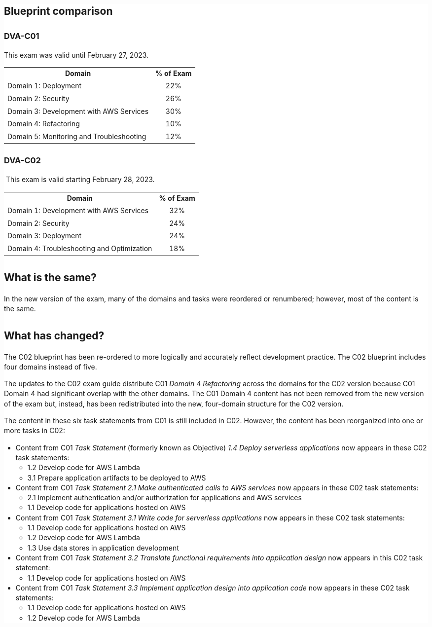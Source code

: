 ## Blueprint comparison 

### DVA-C01

This exam was valid until February 27, 2023.

<table><tbody><tr><td style="text-align:center;"><strong>Domain</strong></td><td style="text-align:center;"><strong>% of Exam</strong></td></tr><tr><td style="text-align:left;">Domain 1: Deployment</td><td style="text-align:center;">22%</td></tr><tr><td style="text-align:left;">Domain 2: Security</td><td style="text-align:center;">26%</td></tr><tr><td style="text-align:left;">Domain 3: Development with AWS Services</td><td style="text-align:center;">30%</td></tr><tr><td style="text-align:left;">Domain 4: Refactoring</td><td style="text-align:center;">10%</td></tr><tr><td style="text-align:left;">Domain 5: Monitoring and Troubleshooting</td><td style="text-align:center;">12%</td></tr></tbody></table>

### DVA-C02

 This exam is valid starting February 28, 2023.

<table><tbody><tr><td style="text-align:center;"><strong>Domain</strong></td><td style="text-align:center;"><strong>% of Exam</strong></td></tr><tr><td style="text-align:left;">Domain 1: Development with AWS Services</td><td style="text-align:center;">32%</td></tr><tr><td style="text-align:left;">Domain 2: Security</td><td style="text-align:center;">24%</td></tr><tr><td style="text-align:left;">Domain 3: Deployment</td><td style="text-align:center;">24%</td></tr><tr><td style="text-align:left;">Domain 4: Troubleshooting and Optimization</td><td style="text-align:center;">18%</td></tr></tbody></table>

## What is the same?

In the new version of the exam, many of the domains and tasks were reordered or renumbered; however, most of the content is the same.

## What has changed?

The C02 blueprint has been re-ordered to more logically and accurately reflect development practice. The C02 blueprint includes four domains instead of five.

The updates to the C02 exam guide distribute C01 _Domain 4 Refactoring_ across the domains for the C02 version because C01 Domain 4 had significant overlap with the other domains. The C01 Domain 4 content has not been removed from the new version of the exam but, instead, has been redistributed into the new, four-domain structure for the C02 version.

The content in these six task statements from C01 is still included in C02. However, the content has been reorganized into one or more tasks in C02:

- Content from C01 _Task Statement_ (formerly known as Objective) _1.4 Deploy serverless applications_ now appears in these C02 task statements:
    - 1.2 Develop code for AWS Lambda
    - 3.1 Prepare application artifacts to be deployed to AWS
- Content from C01 _Task Statement 2.1 Make authenticated calls to AWS services_ now appears in these C02 task statements:
    - 2.1 Implement authentication and/or authorization for applications and AWS services
    - 1.1 Develop code for applications hosted on AWS
- Content from C01 _Task Statement_ _3.1 Write code for serverless applications_ now appears in these C02 task statements:
    - 1.1 Develop code for applications hosted on AWS
    - 1.2 Develop code for AWS Lambda
    - 1.3 Use data stores in application development
- Content from C01 _Task Statement_ _3.2 Translate functional requirements into application design_ now appears in this C02 task statement:
    - 1.1 Develop code for applications hosted on AWS
- Content from C01 _Task Statement_ _3.3 Implement application design into application code_ now appears in these C02 task statements:
    - 1.1 Develop code for applications hosted on AWS
    - 1.2 Develop code for AWS Lambda